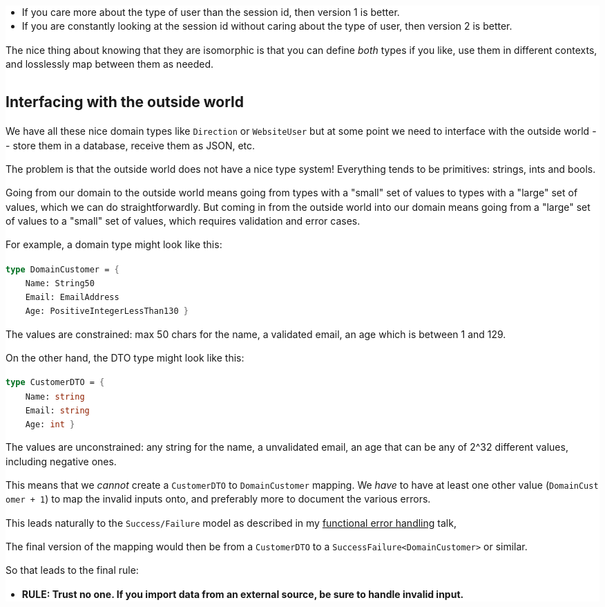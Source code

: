 * If you care more about the type of user than the session id, then version 1 is better.
* If you are constantly looking at the session id without caring about the type of user, then version 2 is better.

The nice thing about knowing that they are isomorphic is that you can define *both* types if you like, use them in different contexts, and losslessly map between them as needed.

## Interfacing with the outside world

We have all these nice domain types like `Direction` or `WebsiteUser` but at some point we need to interface with the outside world -- store them in a database,
receive them as JSON, etc.

The problem is that the outside world does not have a nice type system! Everything tends to be primitives: strings, ints and bools.

Going from our domain to the outside world means going from types with a "small" set of values to types with a "large" set of values, which we can do straightforwardly.
But coming in from the outside world into our domain means going from a "large" set of values to a "small" set of values, which requires validation and error cases.

For example, a domain type might look like this:

```fsharp
type DomainCustomer = {
    Name: String50
    Email: EmailAddress
    Age: PositiveIntegerLessThan130 }
```

The values are constrained: max 50 chars for the name, a validated email, an age which is between 1 and 129.

On the other hand, the DTO type might look like this:

```fsharp
type CustomerDTO = {
    Name: string
    Email: string
    Age: int }
```

The values are unconstrained: any string for the name, a unvalidated email, an age that can be any of 2^32 different values, including negative ones.

This means that we *cannot* create a `CustomerDTO` to `DomainCustomer` mapping. We *have* to have at least one other value (`DomainCustomer + 1`) to map the
invalid inputs onto, and preferably more to document the various errors.

This leads naturally to the `Success/Failure` model as described in my [functional error handling](/rop/) talk,

The final version of the mapping would then be from a `CustomerDTO` to a `SuccessFailure<DomainCustomer>` or similar.

So that leads to the final rule:

* **RULE: Trust no one. If you import data from an external source, be sure to handle invalid input.**
